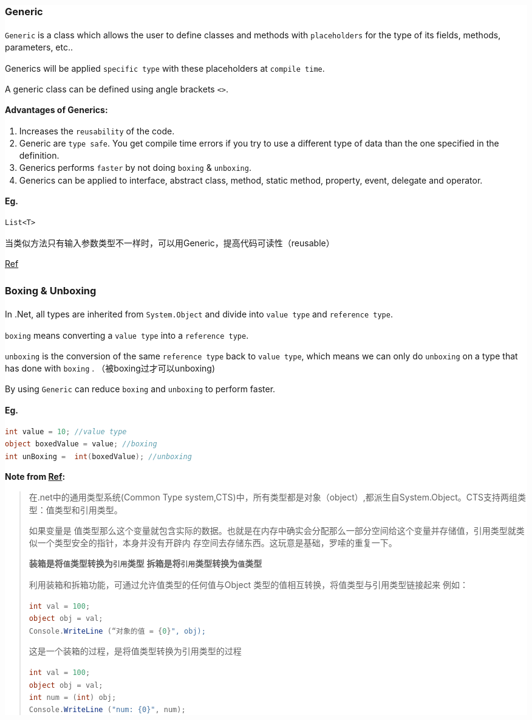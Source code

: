 ### Generic

`Generic` is a class which allows the user to define classes and methods with `placeholders` for the type of its fields, methods, parameters, etc..

Generics will be applied `specific type` with these placeholders at `compile time`.

A generic class can be defined using angle brackets `<>`.

**Advantages of Generics:**

1. Increases the `reusability` of the code.
2. Generic are `type safe`. You get compile time errors if you try to use a different type of data than the one specified in the definition.
3. Generics performs `faster` by not doing `boxing` & `unboxing`.
4. Generics can be applied to interface, abstract class, method, static method, property, event, delegate and operator.

**Eg.** 

`List<T>`

当类似方法只有输入参数类型不一样时，可以用Generic，提高代码可读性（reusable）

[Ref](https://www.tutorialsteacher.com/csharp/csharp-generics)

### Boxing & Unboxing

In .Net, all types are inherited from `System.Object` and divide into `value type` and `reference type`.

`boxing` means converting a `value type` into a `reference type`.

`unboxing` is the conversion of the same `reference type` back to `value type`, which means we can only do `unboxing` on a type that has done with `boxing` . （被boxing过才可以unboxing)

By using `Generic`  can reduce `boxing` and `unboxing` to perform faster.

**Eg.**

```csharp
int value = 10; //value type
object boxedValue = value; //boxing
int unBoxing =  int(boxedValue); //unboxing
```

**Note from [Ref](https://www.cnblogs.com/style530/archive/2008/02/04/1064095.html):**

> 在.net中的通用类型系统(Common Type system,CTS)中，所有类型都是对象（object）,都派生自System.Object。CTS支持两组类型：值类型和引用类型。
>
> 如果变量是 值类型那么这个变量就包含实际的数据。也就是在内存中确实会分配那么一部分空间给这个变量并存储值，引用类型就类似一个类型安全的指针，本身并没有开辟内 存空间去存储东西。这玩意是基础，罗嗦的重复一下。
>
> **装箱是将`值`类型转换为`引用`类型**
> **拆箱是将`引用`类型转换为`值`类型**
>
> 利用装箱和拆箱功能，可通过允许值类型的任何值与Object 类型的值相互转换，将值类型与引用类型链接起来
> 例如：
>
> ```c#
> int val = 100;
> object obj = val;
> Console.WriteLine (“对象的值 = {0}", obj);
> ```
> 这是一个装箱的过程，是将值类型转换为引用类型的过程
> ```c#
> int val = 100;
> object obj = val;
> int num = (int) obj;
> Console.WriteLine ("num: {0}", num);
> ```